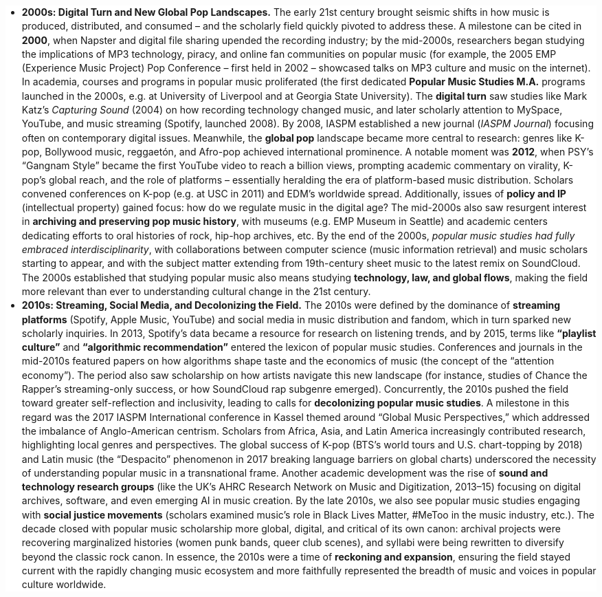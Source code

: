 - **2000s: Digital Turn and New Global Pop Landscapes.** The early 21st century brought seismic shifts in how music is produced, distributed, and consumed – and the scholarly field quickly pivoted to address these. A milestone can be cited in **2000**, when Napster and digital file sharing upended the recording industry; by the mid-2000s, researchers began studying the implications of MP3 technology, piracy, and online fan communities on popular music (for example, the 2005 EMP (Experience Music Project) Pop Conference – first held in 2002 – showcased talks on MP3 culture and music on the internet). In academia, courses and programs in popular music proliferated (the first dedicated **Popular Music Studies M.A.** programs launched in the 2000s, e.g. at University of Liverpool and at Georgia State University). The **digital turn** saw studies like Mark Katz’s *Capturing Sound* (2004) on how recording technology changed music, and later scholarly attention to MySpace, YouTube, and music streaming (Spotify, launched 2008). By 2008, IASPM established a new journal (*IASPM Journal*) focusing often on contemporary digital issues. Meanwhile, the **global pop** landscape became more central to research: genres like K-pop, Bollywood music, reggaetón, and Afro-pop achieved international prominence. A notable moment was **2012**, when PSY’s “Gangnam Style” became the first YouTube video to reach a billion views, prompting academic commentary on virality, K-pop’s global reach, and the role of platforms – essentially heralding the era of platform-based music distribution. Scholars convened conferences on K-pop (e.g. at USC in 2011) and EDM’s worldwide spread. Additionally, issues of **policy and IP** (intellectual property) gained focus: how do we regulate music in the digital age? The mid-2000s also saw resurgent interest in **archiving and preserving pop music history**, with museums (e.g. EMP Museum in Seattle) and academic centers dedicating efforts to oral histories of rock, hip-hop archives, etc. By the end of the 2000s, *popular music studies had fully embraced interdisciplinarity*, with collaborations between computer science (music information retrieval) and music scholars starting to appear, and with the subject matter extending from 19th-century sheet music to the latest remix on SoundCloud. The 2000s established that studying popular music also means studying **technology, law, and global flows**, making the field more relevant than ever to understanding cultural change in the 21st century.
- **2010s: Streaming, Social Media, and Decolonizing the Field.** The 2010s were defined by the dominance of **streaming platforms** (Spotify, Apple Music, YouTube) and social media in music distribution and fandom, which in turn sparked new scholarly inquiries. In 2013, Spotify’s data became a resource for research on listening trends, and by 2015, terms like **“playlist culture”** and **“algorithmic recommendation”** entered the lexicon of popular music studies. Conferences and journals in the mid-2010s featured papers on how algorithms shape taste and the economics of music (the concept of the “attention economy”). The period also saw scholarship on how artists navigate this new landscape (for instance, studies of Chance the Rapper’s streaming-only success, or how SoundCloud rap subgenre emerged). Concurrently, the 2010s pushed the field toward greater self-reflection and inclusivity, leading to calls for **decolonizing popular music studies**. A milestone in this regard was the 2017 IASPM International conference in Kassel themed around “Global Music Perspectives,” which addressed the imbalance of Anglo-American centrism. Scholars from Africa, Asia, and Latin America increasingly contributed research, highlighting local genres and perspectives. The global success of K-pop (BTS’s world tours and U.S. chart-topping by 2018) and Latin music (the “Despacito” phenomenon in 2017 breaking language barriers on global charts) underscored the necessity of understanding popular music in a transnational frame. Another academic development was the rise of **sound and technology research groups** (like the UK’s AHRC Research Network on Music and Digitization, 2013–15) focusing on digital archives, software, and even emerging AI in music creation. By the late 2010s, we also see popular music studies engaging with **social justice movements** (scholars examined music’s role in Black Lives Matter, #MeToo in the music industry, etc.). The decade closed with popular music scholarship more global, digital, and critical of its own canon: archival projects were recovering marginalized histories (women punk bands, queer club scenes), and syllabi were being rewritten to diversify beyond the classic rock canon. In essence, the 2010s were a time of **reckoning and expansion**, ensuring the field stayed current with the rapidly changing music ecosystem and more faithfully represented the breadth of music and voices in popular culture worldwide.
